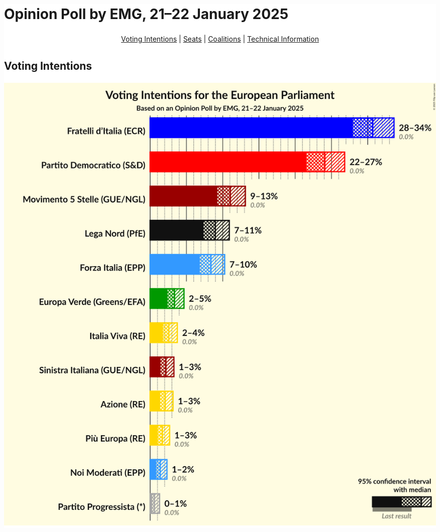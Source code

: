 # Opinion Poll by EMG, 21–22 January 2025

<p align="center"><a href="#voting-intentions">Voting Intentions</a> | <a href="#seats">Seats</a> | <a href="#coalitions">Coalitions</a> | <a href="#technical-information">Technical Information</a></p>

## Voting Intentions

![Graph with voting intentions not yet produced](2025-01-22-EMG.png "Voting Intentions")
